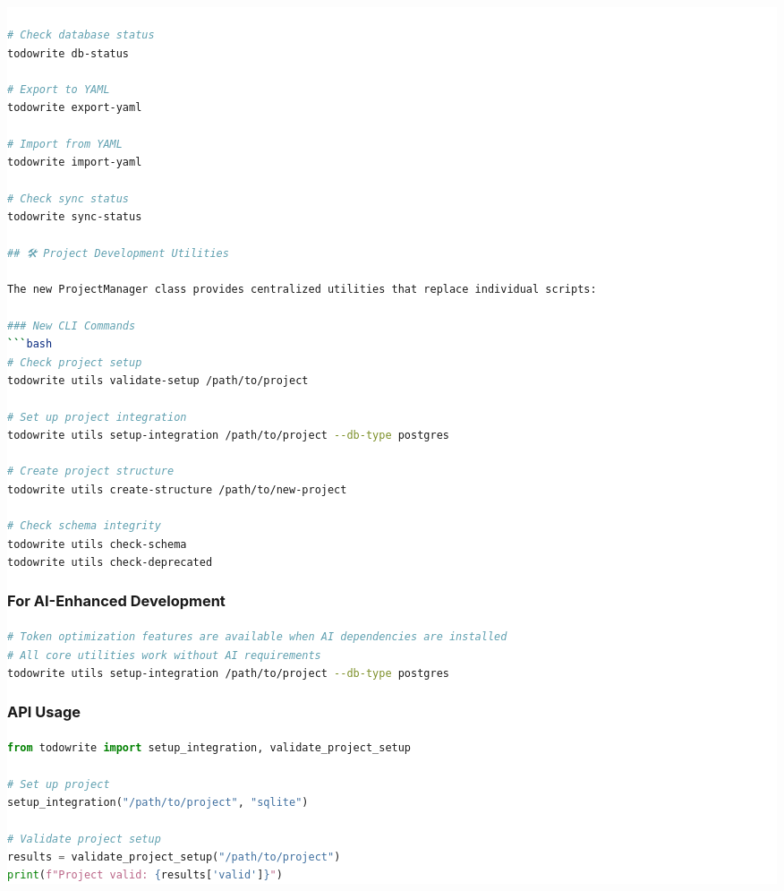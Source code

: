 ```bash

# Check database status
todowrite db-status

# Export to YAML
todowrite export-yaml

# Import from YAML
todowrite import-yaml

# Check sync status
todowrite sync-status

## 🛠️ Project Development Utilities

The new ProjectManager class provides centralized utilities that replace individual scripts:

### New CLI Commands
```bash
# Check project setup
todowrite utils validate-setup /path/to/project

# Set up project integration
todowrite utils setup-integration /path/to/project --db-type postgres

# Create project structure
todowrite utils create-structure /path/to/new-project

# Check schema integrity
todowrite utils check-schema
todowrite utils check-deprecated
```

### For AI-Enhanced Development
```bash
# Token optimization features are available when AI dependencies are installed
# All core utilities work without AI requirements
todowrite utils setup-integration /path/to/project --db-type postgres
```

### API Usage
```python
from todowrite import setup_integration, validate_project_setup

# Set up project
setup_integration("/path/to/project", "sqlite")

# Validate project setup
results = validate_project_setup("/path/to/project")
print(f"Project valid: {results['valid']}")
```
